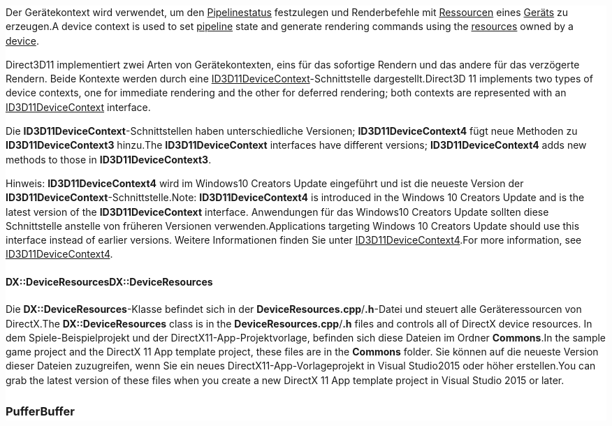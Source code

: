 <span data-ttu-id="60d26-308">Der Gerätekontext wird verwendet, um den [Pipelinestatus](#rendering-pipeline) festzulegen und Renderbefehle mit [Ressourcen](#resource) eines [Geräts](#device) zu erzeugen.</span><span class="sxs-lookup"><span data-stu-id="60d26-308">A device context is used to set [pipeline](#rendering-pipeline) state and generate rendering commands using the [resources](#resource) owned by a [device](#device).</span></span> 

<span data-ttu-id="60d26-309">Direct3D11 implementiert zwei Arten von Gerätekontexten, eins für das sofortige Rendern und das andere für das verzögerte Rendern. Beide Kontexte werden durch eine [ID3D11DeviceContext](https://msdn.microsoft.com/library/windows/desktop/ff476385.aspx)-Schnittstelle dargestellt.</span><span class="sxs-lookup"><span data-stu-id="60d26-309">Direct3D 11 implements two types of device contexts, one for immediate rendering and the other for deferred rendering; both contexts are represented with an [ID3D11DeviceContext](https://msdn.microsoft.com/library/windows/desktop/ff476385.aspx) interface.</span></span>  

<span data-ttu-id="60d26-310">Die __ID3D11DeviceContext__-Schnittstellen haben unterschiedliche Versionen; __ID3D11DeviceContext4__ fügt neue Methoden zu __ID3D11DeviceContext3__ hinzu.</span><span class="sxs-lookup"><span data-stu-id="60d26-310">The __ID3D11DeviceContext__ interfaces have different versions; __ID3D11DeviceContext4__ adds new methods to those in __ID3D11DeviceContext3__.</span></span>

<span data-ttu-id="60d26-311">Hinweis: __ID3D11DeviceContext4__ wird im Windows10 Creators Update eingeführt und ist die neueste Version der __ID3D11DeviceContext__-Schnittstelle.</span><span class="sxs-lookup"><span data-stu-id="60d26-311">Note: __ID3D11DeviceContext4__ is introduced in the Windows 10 Creators Update and is the latest version of the __ID3D11DeviceContext__ interface.</span></span> <span data-ttu-id="60d26-312">Anwendungen für das Windows10 Creators Update sollten diese Schnittstelle anstelle von früheren Versionen verwenden.</span><span class="sxs-lookup"><span data-stu-id="60d26-312">Applications targeting Windows 10 Creators Update should use this interface instead of earlier versions.</span></span> <span data-ttu-id="60d26-313">Weitere Informationen finden Sie unter [ID3D11DeviceContext4](https://msdn.microsoft.com/library/windows/desktop/mt492481.aspx).</span><span class="sxs-lookup"><span data-stu-id="60d26-313">For more information, see [ID3D11DeviceContext4](https://msdn.microsoft.com/library/windows/desktop/mt492481.aspx).</span></span>

#### <a name="dxdeviceresources"></a><span data-ttu-id="60d26-314">DX::DeviceResources</span><span class="sxs-lookup"><span data-stu-id="60d26-314">DX::DeviceResources</span></span>

<span data-ttu-id="60d26-315">Die __DX::DeviceResources__-Klasse befindet sich in der __DeviceResources.cpp__/__.h__-Datei und steuert alle Geräteressourcen von DirectX.</span><span class="sxs-lookup"><span data-stu-id="60d26-315">The __DX::DeviceResources__ class is in the __DeviceResources.cpp__/__.h__ files and controls all of DirectX device resources.</span></span> <span data-ttu-id="60d26-316">In dem Spiele-Beispielprojekt und der DirectX11-App-Projektvorlage, befinden sich diese Dateien im Ordner __Commons__.</span><span class="sxs-lookup"><span data-stu-id="60d26-316">In the sample game project and the DirectX 11 App template project, these files are in the __Commons__ folder.</span></span> <span data-ttu-id="60d26-317">Sie können auf die neueste Version dieser Dateien zuzugreifen, wenn Sie ein neues DirectX11-App-Vorlageprojekt in Visual Studio2015 oder höher erstellen.</span><span class="sxs-lookup"><span data-stu-id="60d26-317">You can grab the latest version of these files when you create a new DirectX 11 App template project in Visual Studio 2015 or later.</span></span>

### <a name="buffer"></a><span data-ttu-id="60d26-318">Puffer</span><span class="sxs-lookup"><span data-stu-id="60d26-318">Buffer</span></span>
